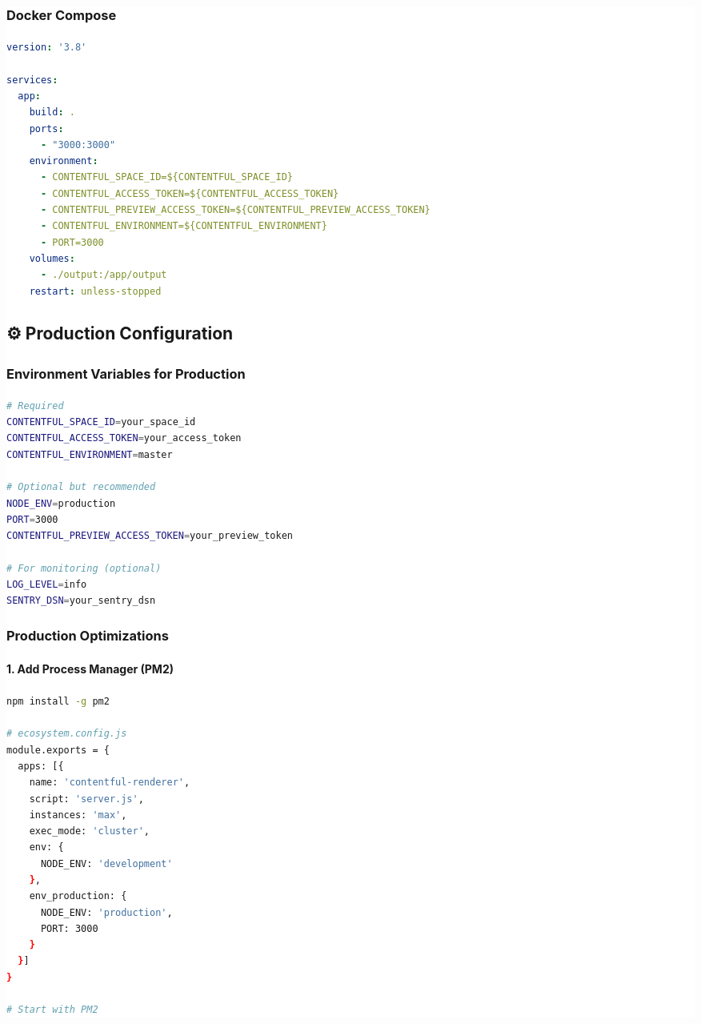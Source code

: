 ### Docker Compose
```yaml
version: '3.8'

services:
  app:
    build: .
    ports:
      - "3000:3000"
    environment:
      - CONTENTFUL_SPACE_ID=${CONTENTFUL_SPACE_ID}
      - CONTENTFUL_ACCESS_TOKEN=${CONTENTFUL_ACCESS_TOKEN}
      - CONTENTFUL_PREVIEW_ACCESS_TOKEN=${CONTENTFUL_PREVIEW_ACCESS_TOKEN}
      - CONTENTFUL_ENVIRONMENT=${CONTENTFUL_ENVIRONMENT}
      - PORT=3000
    volumes:
      - ./output:/app/output
    restart: unless-stopped
```

## ⚙️ Production Configuration

### Environment Variables for Production
```bash
# Required
CONTENTFUL_SPACE_ID=your_space_id
CONTENTFUL_ACCESS_TOKEN=your_access_token
CONTENTFUL_ENVIRONMENT=master

# Optional but recommended
NODE_ENV=production
PORT=3000
CONTENTFUL_PREVIEW_ACCESS_TOKEN=your_preview_token

# For monitoring (optional)
LOG_LEVEL=info
SENTRY_DSN=your_sentry_dsn
```

### Production Optimizations

#### 1. Add Process Manager (PM2)
```bash
npm install -g pm2

# ecosystem.config.js
module.exports = {
  apps: [{
    name: 'contentful-renderer',
    script: 'server.js',
    instances: 'max',
    exec_mode: 'cluster',
    env: {
      NODE_ENV: 'development'
    },
    env_production: {
      NODE_ENV: 'production',
      PORT: 3000
    }
  }]
}

# Start with PM2
```